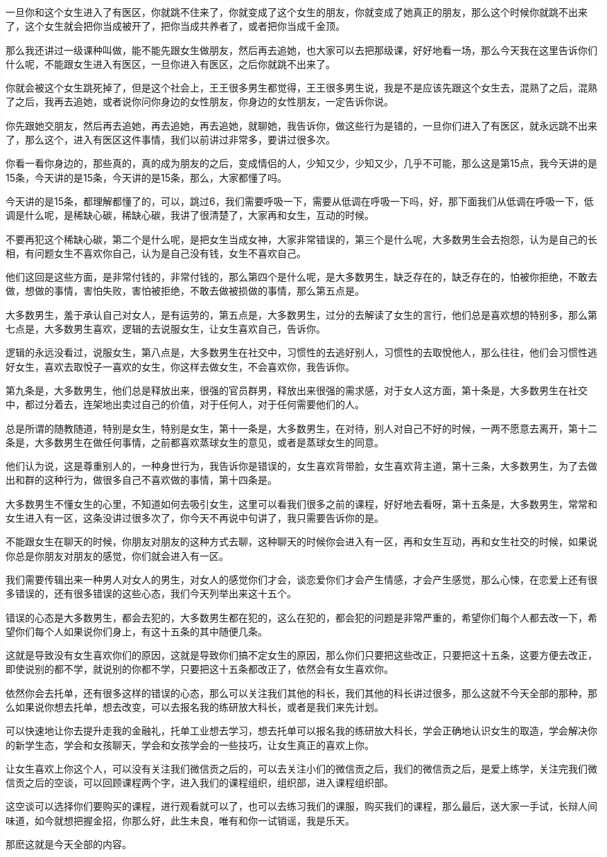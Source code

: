 一旦你和这个女生进入了有医区，你就跳不住来了，你就变成了这个女生的朋友，你就变成了她真正的朋友，那么这个时候你就跳不出来了，这个女生就会把你当成被开了，把你当成共养者了，或者把你当成千金顶。

那么我还讲过一级课种叫做，能不能先跟女生做朋友，然后再去追她，也大家可以去把那级课，好好地看一场，那么今天我在这里告诉你们什么呢，不能跟女生进入有医区，一旦你进入有医区，之后你就跳不出来了。

你就会被这个女生跳死掉了，但是这个社会上，王王很多男生都觉得，王王很多男生说，我是不是应该先跟这个女生去，混熟了之后，混熟了之后，我再去追她，或者说你问你身边的女性朋友，你身边的女性朋友，一定告诉你说。

你先跟她交朋友，然后再去追她，再去追她，再去追她，就聊她，我告诉你，做这些行为是错的，一旦你们进入了有医区，就永远跳不出来了，那么这个，进入有医区这件事情，我们以前讲过非常多，要讲过很多次。

你看一看你身边的，那些真的，真的成为朋友的之后，变成情侣的人，少知又少，少知又少，几乎不可能，那么这是第15点，我今天讲的是15条，今天讲的是15条，今天讲的是15条，那么，大家都懂了吗。

今天讲的是15条，都理解都懂了的，可以，跳过6，我们需要呼吸一下，需要从低调在呼吸一下吗，好，那下面我们从低调在呼吸一下，低调是什么呢，是稀缺心碳，稀缺心碳，我讲了很清楚了，大家再和女生，互动的时候。

不要再犯这个稀缺心碳，第二个是什么呢，是把女生当成女神，大家非常错误的，第三个是什么呢，大多数男生会去抱怨，认为是自己的长相，有问题女生不喜欢你自己，认为是自己没有钱，女生不喜欢自己。

他们这回是这些方面，是非常付钱的，非常付钱的，那么第四个是什么呢，是大多数男生，缺乏存在的，缺乏存在的，怕被你拒绝，不敢去做，想做的事情，害怕失败，害怕被拒绝，不敢去做被损做的事情，那么第五点是。

大多数男生，羞于承认自己对女人，是有运劳的，第五点是，大多数男生，过分的去解读了女生的言行，他们总是喜欢想的特别多，那么第七点是，大多数男生喜欢，逻辑的去说服女生，让女生喜欢自己，告诉你。

逻辑的永远没看过，说服女生，第八点是，大多数男生在社交中，习惯性的去逃好别人，习惯性的去取悅他人，那么往往，他们会习惯性逃好女生，喜欢去取悅子一喜欢的女生，你这样去做女生，不会喜欢你，我告诉你。

第九条是，大多数男生，他们总是释放出来，很强的官员群男，释放出来很强的需求感，对于女人这方面，第十条是，大多数男生在社交中，都过分着去，连架地出卖过自己的价值，对于任何人，对于任何需要他们的人。

总是所谓的随教随道，特别是女生，特别是女生，第十一条是，大多数男生，在对待，别人对自己不好的时候，一两不愿意去离开，第十二条是，大多数男生在做任何事情，之前都喜欢蒸球女生的意见，或者是蒸球女生的同意。

他们认为说，这是尊重别人的，一种身世行为，我告诉你是错误的，女生喜欢背带脸，女生喜欢背主道，第十三条，大多数男生，为了去做出和群的这种行为，做很多自己不喜欢做的事情，第十四条是。

大多数男生不懂女生的心里，不知道如何去吸引女生，这里可以看我们很多之前的课程，好好地去看呀，第十五条是，大多数男生，常常和女生进入有一区，这条没讲过很多次了，你今天不再说中句讲了，我只需要告诉你的是。

不能跟女生在聊天的时候，你朋友对朋友的这种方式去聊，这种聊天的时候你会进入有一区，再和女生互动，再和女生社交的时候，如果说你总是你朋友对朋友的感觉，你们就会进入有一区。

我们需要传辑出来一种男人对女人的男生，对女人的感觉你们才会，谈恋爱你们才会产生情感，才会产生感觉，那么心悚，在恋爱上还有很多错误的，还有很多错误的这些心态，我们今天列举出来这十五个。

错误的心态是大多数男生，都会去犯的，大多数男生都在犯的，这么在犯的，都会犯的问题是非常严重的，希望你们每个人都去改一下，希望你们每个人如果说你们身上，有这十五条的其中随便几条。

这就是导致没有女生喜欢你们的原因，这就是导致你们搞不定女生的原因，那么你们只要把这些改正，只要把这十五条，这要方便去改正，即使说别的都不学，就说别的你都不学，只要把这十五条都改正了，依然会有女生喜欢你。

依然你会去托单，还有很多这样的错误的心态，那么可以关注我们其他的科长，我们其他的科长讲过很多，那么这就不今天全部的那种，那么如果说你想去托单，想去改变，可以去报名我的练研放大科长，或者是我们来先计划。

可以快速地让你去提升走我的金融礼，托单工业想去学习，想去托单可以报名我的练研放大科长，学会正确地认识女生的取造，学会解决你的新学生态，学会和女孩聊天，学会和女孩学会的一些技巧，让女生真正的喜欢上你。

让女生喜欢上你这个人，可以没有关注我们微信贡之后的，可以去关注小们的微信贡之后，我们的微信贡之后，是爱上练学，关注完我们微信贡之后的空谈，可以回顾课程两个字，进入我们的课程组织，组织部，进入课程组织部。

这空谈可以选择你们要购买的课程，进行观看就可以了，也可以去练习我们的课服，购买我们的课程，那么最后，送大家一手试，长辩人间味道，如今就想把握金招，你那么好，此生未良，唯有和你一试销谣，我是乐天。

那麽这就是今天全部的内容。